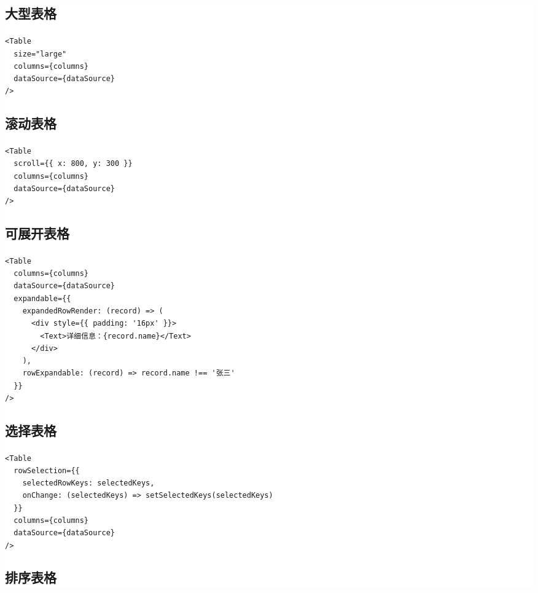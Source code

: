 ## 大型表格

```tsx
<Table
  size="large"
  columns={columns}
  dataSource={dataSource}
/>
```

## 滚动表格

```tsx
<Table
  scroll={{ x: 800, y: 300 }}
  columns={columns}
  dataSource={dataSource}
/>
```

## 可展开表格

```tsx
<Table
  columns={columns}
  dataSource={dataSource}
  expandable={{
    expandedRowRender: (record) => (
      <div style={{ padding: '16px' }}>
        <Text>详细信息：{record.name}</Text>
      </div>
    ),
    rowExpandable: (record) => record.name !== '张三'
  }}
/>
```

## 选择表格

```tsx
<Table
  rowSelection={{
    selectedRowKeys: selectedKeys,
    onChange: (selectedKeys) => setSelectedKeys(selectedKeys)
  }}
  columns={columns}
  dataSource={dataSource}
/>
```

## 排序表格
